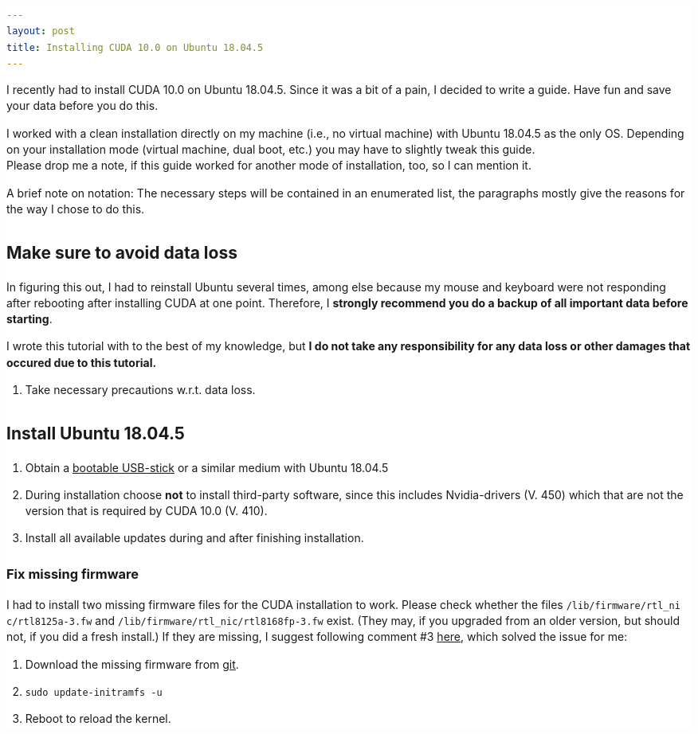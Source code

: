 ```yaml
---
layout: post
title: Installing CUDA 10.0 on Ubuntu 18.04.5
---
```


I recently had to install CUDA 10.0 on Ubuntu 18.04.5. Since it was a bit of a pain, I decided to write a guide. Have fun and save your data before you do this. 

I worked with a clean installation directly on my machine (i.e., no virtual machine) with Ubuntu 18.04.5 as the only OS. Depending on your installation mode (virtual machine, dual boot, etc.) you may have to slightly tweak this guide.  
Please drop me a note, if this guide worked for another mode of installation, too, so I can mention it. 

A brief note on notation: The necessary steps will be contained in an enumerated list, the paragraphs mostly give the reasons for the way I chose to do this.

## Make sure to avoid data loss

In figuring this out, I had to reinstall Ubuntu several times, among else because my mouse and keyboard were not responding after rebooting after installing CUDA at one point. Therefore, I **strongly recommend you do a backup of all important data before starting**.

I wrote this tutorial with to the best of my knowledge, but **I do not take any responsibility for any data loss or other damages that occured due to this tutorial.**

1. Take necessary precautions w.r.t. data loss.


## Install Ubuntu 18.04.5

1. Obtain a [bootable USB-stick](https://ubuntu.com/tutorials/create-a-usb-stick-on-ubuntu#1-overview) or a similar medium with Ubuntu 18.04.5

2. During installation choose **not** to install third-party software, since this includes Nvidia-drivers (V. 450) which that are not the version that is required by CUDA 10.0 (V. 410).

3. Install all available updates during and after finishing installation.


### Fix missing firmware

I had to install two missing firmware files for the CUDA installation to work. Please check whether the files ``/lib/firmware/rtl_nic/rtl8125a-3.fw`` and ``/lib/firmware/rtl_nic/rtl8168fp-3.fw`` exist. (They may, if you upgraded from an older version, but should not, if you did a fresh install.) If they are missing, I suggest following comment #3 [here](https://bugs.launchpad.net/ubuntu/+source/linux-firmware/+bug/1890641), which solved the issue for me: 

1. Download the missing firmware from [git](https://git.kernel.org/pub/scm/linux/kernel/git/firmware/linux-firmware.git/tree/rtl_nic).

2. ``sudo update-initramfs -u``

3. Reboot to reload the kernel.
